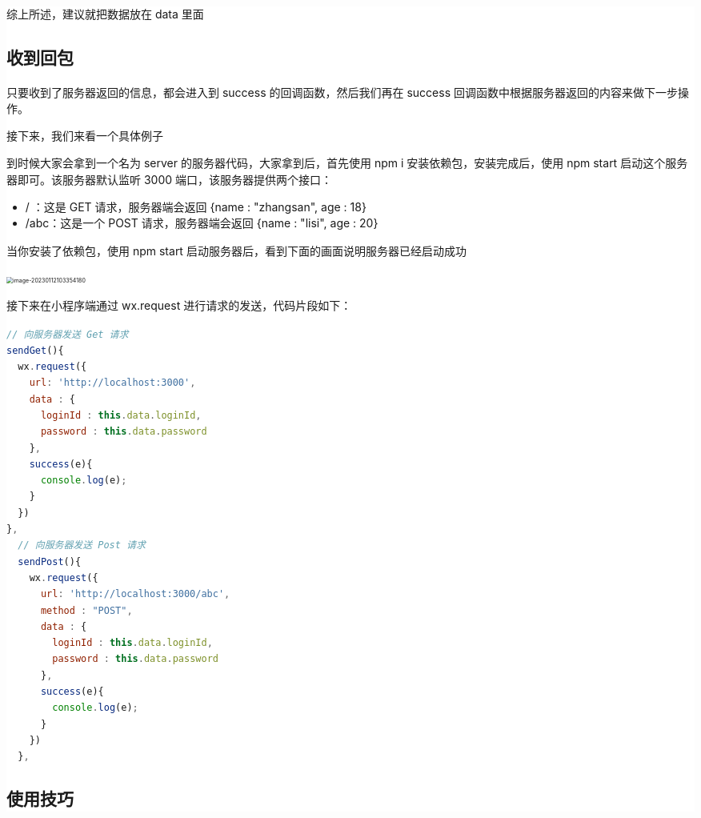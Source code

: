  综上所述，建议就把数据放在 data 里面



## 收到回包

只要收到了服务器返回的信息，都会进入到 success 的回调函数，然后我们再在 success 回调函数中根据服务器返回的内容来做下一步操作。



接下来，我们来看一个具体例子

到时候大家会拿到一个名为 server 的服务器代码，大家拿到后，首先使用 npm i 安装依赖包，安装完成后，使用 npm start 启动这个服务器即可。该服务器默认监听 3000 端口，该服务器提供两个接口：

- / ：这是 GET 请求，服务器端会返回 {name : "zhangsan", age : 18}
- /abc：这是一个 POST 请求，服务器端会返回 {name : "lisi", age : 20}

当你安装了依赖包，使用 npm start 启动服务器后，看到下面的画面说明服务器已经启动成功

<img src="https://xiejie-typora.oss-cn-chengdu.aliyuncs.com/2023-01-12-023354.png" alt="image-20230112103354180" style="zoom:50%;" />

接下来在小程序端通过 wx.request 进行请求的发送，代码片段如下：

```js
// 向服务器发送 Get 请求
sendGet(){
  wx.request({
    url: 'http://localhost:3000',
    data : {
      loginId : this.data.loginId,
      password : this.data.password
    },
    success(e){
      console.log(e);
    }
  })
},
  // 向服务器发送 Post 请求
  sendPost(){
    wx.request({
      url: 'http://localhost:3000/abc',
      method : "POST",
      data : {
        loginId : this.data.loginId,
        password : this.data.password
      },
      success(e){
        console.log(e);
      }
    })
  },
```



## 使用技巧
